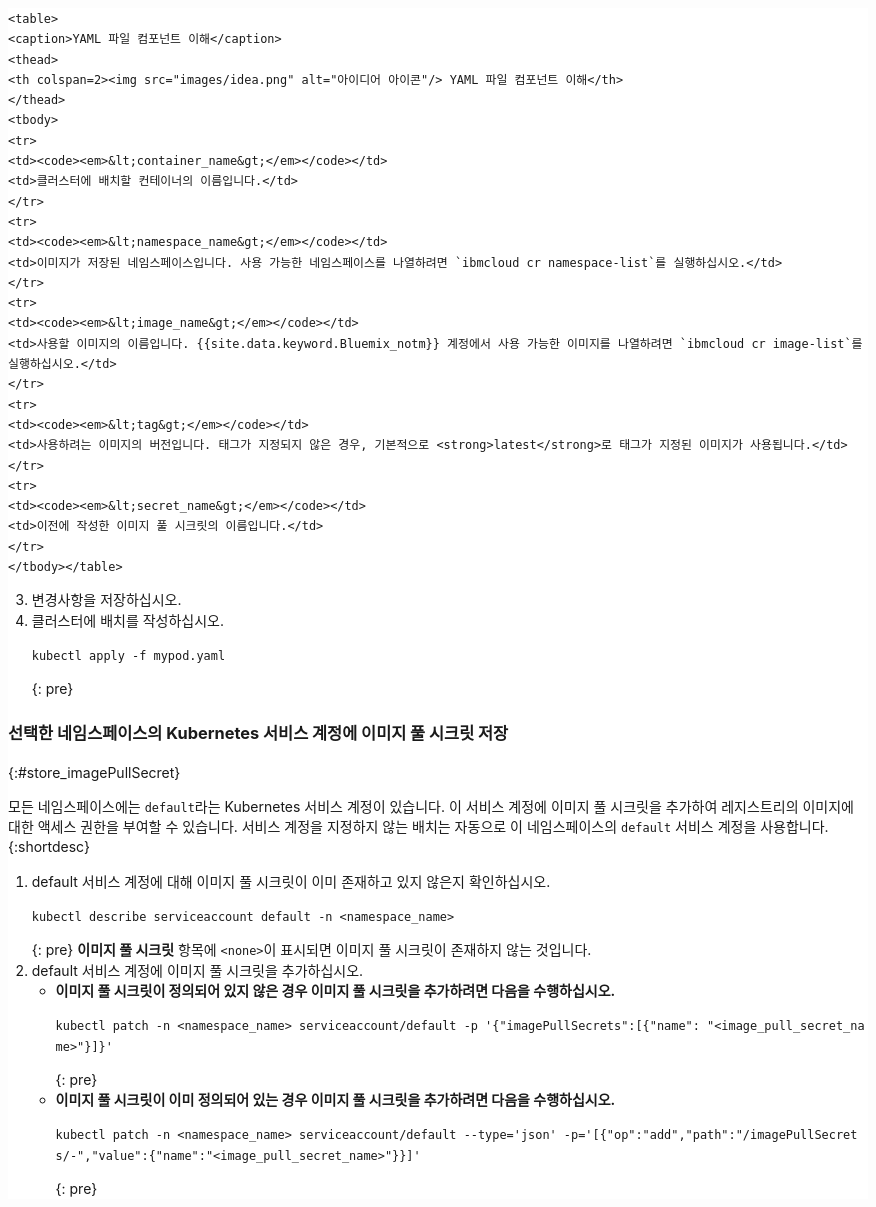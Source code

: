 
    <table>
    <caption>YAML 파일 컴포넌트 이해</caption>
    <thead>
    <th colspan=2><img src="images/idea.png" alt="아이디어 아이콘"/> YAML 파일 컴포넌트 이해</th>
    </thead>
    <tbody>
    <tr>
    <td><code><em>&lt;container_name&gt;</em></code></td>
    <td>클러스터에 배치할 컨테이너의 이름입니다.</td>
    </tr>
    <tr>
    <td><code><em>&lt;namespace_name&gt;</em></code></td>
    <td>이미지가 저장된 네임스페이스입니다. 사용 가능한 네임스페이스를 나열하려면 `ibmcloud cr namespace-list`를 실행하십시오.</td>
    </tr>
    <tr>
    <td><code><em>&lt;image_name&gt;</em></code></td>
    <td>사용할 이미지의 이름입니다. {{site.data.keyword.Bluemix_notm}} 계정에서 사용 가능한 이미지를 나열하려면 `ibmcloud cr image-list`를 실행하십시오.</td>
    </tr>
    <tr>
    <td><code><em>&lt;tag&gt;</em></code></td>
    <td>사용하려는 이미지의 버전입니다. 태그가 지정되지 않은 경우, 기본적으로 <strong>latest</strong>로 태그가 지정된 이미지가 사용됩니다.</td>
    </tr>
    <tr>
    <td><code><em>&lt;secret_name&gt;</em></code></td>
    <td>이전에 작성한 이미지 풀 시크릿의 이름입니다.</td>
    </tr>
    </tbody></table>

3.  변경사항을 저장하십시오.
4.  클러스터에 배치를 작성하십시오.
    ```
    kubectl apply -f mypod.yaml
    ```
    {: pre}

### 선택한 네임스페이스의 Kubernetes 서비스 계정에 이미지 풀 시크릿 저장
{:#store_imagePullSecret}

모든 네임스페이스에는 `default`라는 Kubernetes 서비스 계정이 있습니다. 이 서비스 계정에 이미지 풀 시크릿을 추가하여 레지스트리의 이미지에 대한 액세스 권한을 부여할 수 있습니다. 서비스 계정을 지정하지 않는 배치는 자동으로 이 네임스페이스의 `default` 서비스 계정을 사용합니다.
{:shortdesc}

1. default 서비스 계정에 대해 이미지 풀 시크릿이 이미 존재하고 있지 않은지 확인하십시오.
   ```
   kubectl describe serviceaccount default -n <namespace_name>
   ```
   {: pre}
   **이미지 풀 시크릿** 항목에 `<none>`이 표시되면 이미지 풀 시크릿이 존재하지 않는 것입니다.  
2. default 서비스 계정에 이미지 풀 시크릿을 추가하십시오.
   - **이미지 풀 시크릿이 정의되어 있지 않은 경우 이미지 풀 시크릿을 추가하려면 다음을 수행하십시오.**
       ```
       kubectl patch -n <namespace_name> serviceaccount/default -p '{"imagePullSecrets":[{"name": "<image_pull_secret_name>"}]}'
       ```
       {: pre}
   - **이미지 풀 시크릿이 이미 정의되어 있는 경우 이미지 풀 시크릿을 추가하려면 다음을 수행하십시오.**
       ```
       kubectl patch -n <namespace_name> serviceaccount/default --type='json' -p='[{"op":"add","path":"/imagePullSecrets/-","value":{"name":"<image_pull_secret_name>"}}]'
       ```
       {: pre}